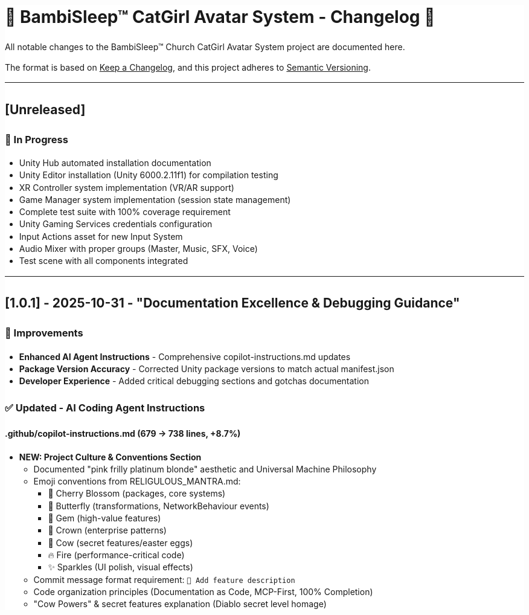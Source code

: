 # 🌸 BambiSleep™ CatGirl Avatar System - Changelog 🌸

All notable changes to the BambiSleep™ Church CatGirl Avatar System project are documented here.

The format is based on [Keep a Changelog](https://keepachangelog.com/en/1.0.0/),
and this project adheres to [Semantic Versioning](https://semver.org/spec/v2.0.0.html).

---

## [Unreleased]

### 🚧 In Progress
- Unity Hub automated installation documentation
- Unity Editor installation (Unity 6000.2.11f1) for compilation testing
- XR Controller system implementation (VR/AR support)
- Game Manager system implementation (session state management)
- Complete test suite with 100% coverage requirement
- Unity Gaming Services credentials configuration
- Input Actions asset for new Input System
- Audio Mixer with proper groups (Master, Music, SFX, Voice)
- Test scene with all components integrated

---

## [1.0.1] - 2025-10-31 - "Documentation Excellence & Debugging Guidance"

### 🎉 Improvements
- **Enhanced AI Agent Instructions** - Comprehensive copilot-instructions.md updates
- **Package Version Accuracy** - Corrected Unity package versions to match actual manifest.json
- **Developer Experience** - Added critical debugging sections and gotchas documentation

### ✅ Updated - AI Coding Agent Instructions

#### .github/copilot-instructions.md (679 → 738 lines, +8.7%)
- **NEW: Project Culture & Conventions Section**
  - Documented "pink frilly platinum blonde" aesthetic and Universal Machine Philosophy
  - Emoji conventions from RELIGULOUS_MANTRA.md:
    - 🌸 Cherry Blossom (packages, core systems)
    - 🦋 Butterfly (transformations, NetworkBehaviour events)
    - 💎 Gem (high-value features)
    - 👑 Crown (enterprise patterns)
    - 🐄 Cow (secret features/easter eggs)
    - 🔥 Fire (performance-critical code)
    - ✨ Sparkles (UI polish, visual effects)
  - Commit message format requirement: `🦋 Add feature description`
  - Code organization principles (Documentation as Code, MCP-First, 100% Completion)
  - "Cow Powers" & secret features explanation (Diablo secret level homage)
